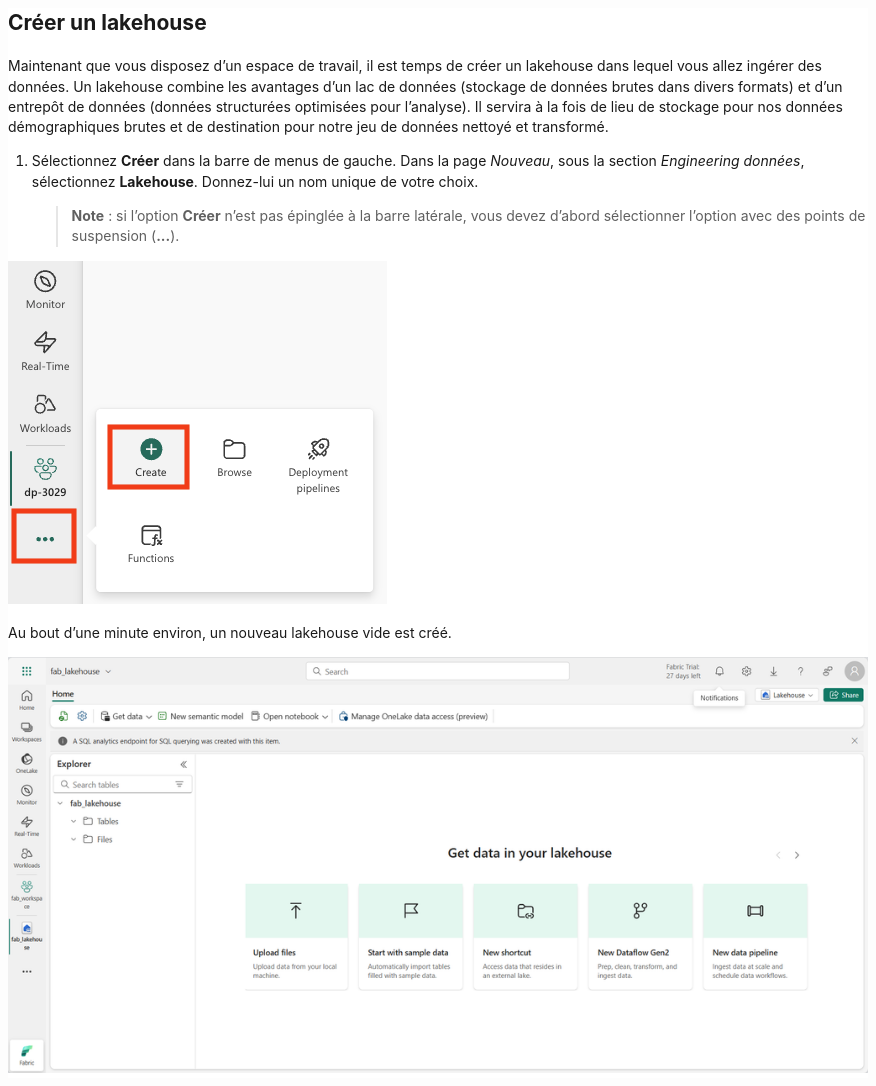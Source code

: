 
## Créer un lakehouse

Maintenant que vous disposez d’un espace de travail, il est temps de créer un lakehouse dans lequel vous allez ingérer des données. Un lakehouse combine les avantages d’un lac de données (stockage de données brutes dans divers formats) et d’un entrepôt de données (données structurées optimisées pour l’analyse). Il servira à la fois de lieu de stockage pour nos données démographiques brutes et de destination pour notre jeu de données nettoyé et transformé.

1. Sélectionnez **Créer** dans la barre de menus de gauche. Dans la page *Nouveau*, sous la section *Engineering données*, sélectionnez **Lakehouse**. Donnez-lui un nom unique de votre choix.

    >**Note** : si l’option **Créer** n’est pas épinglée à la barre latérale, vous devez d’abord sélectionner l’option avec des points de suspension (**...**).

![Capture d’écran du bouton Créer dans Fabric.](./Images/copilot-fabric-notebook-create.png)

Au bout d’une minute environ, un nouveau lakehouse vide est créé.

![Capture d’écran d’un nouveau lakehouse.](./Images/new-lakehouse.png)
